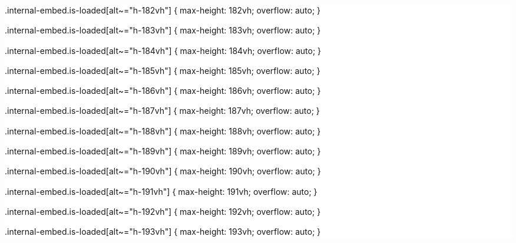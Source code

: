 .internal-embed.is-loaded[alt~="h-182vh"] {
    max-height: 182vh;
    overflow: auto;
}

.internal-embed.is-loaded[alt~="h-183vh"] {
    max-height: 183vh;
    overflow: auto;
}

.internal-embed.is-loaded[alt~="h-184vh"] {
    max-height: 184vh;
    overflow: auto;
}

.internal-embed.is-loaded[alt~="h-185vh"] {
    max-height: 185vh;
    overflow: auto;
}

.internal-embed.is-loaded[alt~="h-186vh"] {
    max-height: 186vh;
    overflow: auto;
}

.internal-embed.is-loaded[alt~="h-187vh"] {
    max-height: 187vh;
    overflow: auto;
}

.internal-embed.is-loaded[alt~="h-188vh"] {
    max-height: 188vh;
    overflow: auto;
}

.internal-embed.is-loaded[alt~="h-189vh"] {
    max-height: 189vh;
    overflow: auto;
}

.internal-embed.is-loaded[alt~="h-190vh"] {
    max-height: 190vh;
    overflow: auto;
}

.internal-embed.is-loaded[alt~="h-191vh"] {
    max-height: 191vh;
    overflow: auto;
}

.internal-embed.is-loaded[alt~="h-192vh"] {
    max-height: 192vh;
    overflow: auto;
}

.internal-embed.is-loaded[alt~="h-193vh"] {
    max-height: 193vh;
    overflow: auto;
}
